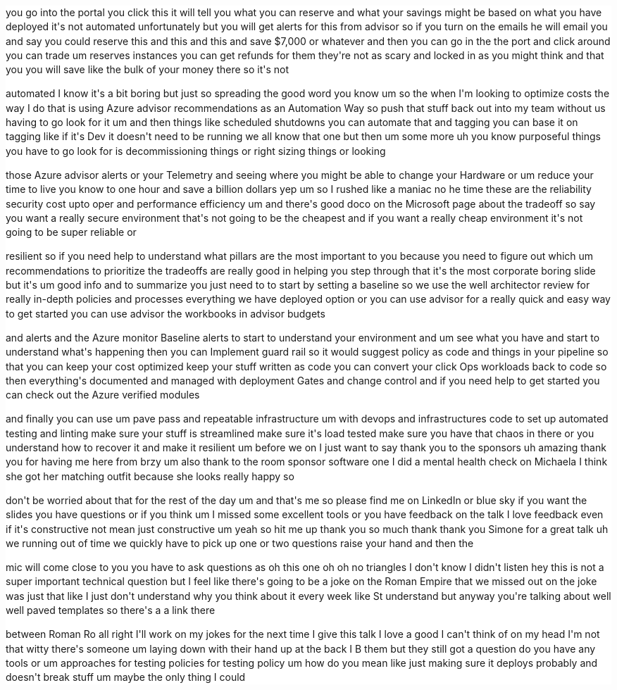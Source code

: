 you go into the portal you click this it will tell you what you can reserve and what your savings might be based on what you have deployed it's not automated unfortunately but you will get alerts for this from advisor so if you turn on the emails he will email you and say you could reserve this and this and this and save $7,000 or whatever and then you can go in the the port and click around you can trade um reserves instances you can get refunds for them they're not as scary and locked in as you might think and that you you will save like the bulk of your money there so it's not 

automated I know it's a bit boring but just so spreading the good word you know um so the when I'm looking to optimize costs the way I do that is using Azure advisor recommendations as an Automation Way so push that stuff back out into my team without us having to go look for it um and then things like scheduled shutdowns you can automate that and tagging you can base it on tagging like if it's Dev it doesn't need to be running we all know that one but then um some more uh you know purposeful things you have to go look for is decommissioning things or right sizing things or looking 

those Azure advisor alerts or your Telemetry and seeing where you might be able to change your Hardware or um reduce your time to live you know to one hour and save a billion dollars yep um so I rushed like a maniac no he time these are the reliability security cost upto oper and performance efficiency um and there's good doco on the Microsoft page about the tradeoff so say you want a really secure environment that's not going to be the cheapest and if you want a really cheap environment it's not going to be super reliable or 

resilient so if you need help to understand what pillars are the most important to you because you need to figure out which um recommendations to prioritize the tradeoffs are really good in helping you step through that it's the most corporate boring slide but it's um good info and to summarize you just need to to start by setting a baseline so we use the well architector review for really in-depth policies and processes everything we have deployed option or you can use advisor for a really quick and easy way to get started you can use advisor the workbooks in advisor budgets 

and alerts and the Azure monitor Baseline alerts to start to understand your environment and um see what you have and start to understand what's happening then you can Implement guard rail so it would suggest policy as code and things in your pipeline so that you can keep your cost optimized keep your stuff written as code you can convert your click Ops workloads back to code so then everything's documented and managed with deployment Gates and change control and if you need help to get started you can check out the Azure verified modules 

and finally you can use um pave pass and repeatable infrastructure um with devops and infrastructures code to set up automated testing and linting make sure your stuff is streamlined make sure it's load tested make sure you have that chaos in there or you understand how to recover it and make it resilient um before we on I just want to say thank you to the sponsors uh amazing thank you for having me here from brzy um also thank to the room sponsor software one I did a mental health check on Michaela I think she got her matching outfit because she looks really happy so 

don't be worried about that for the rest of the day um and that's me so please find me on LinkedIn or blue sky if you want the slides you have questions or if you think um I missed some excellent tools or you have feedback on the talk I love feedback even if it's constructive not mean just constructive um yeah so hit me up thank you so much thank thank you Simone for a great talk uh we running out of time we quickly have to pick up one or two questions raise your hand and then the 

mic will come close to you you have to ask questions as oh this one oh oh no triangles I don't know I didn't listen hey this is not a super important technical question but I feel like there's going to be a joke on the Roman Empire that we missed out on the joke was just that like I just don't understand why you think about it every week like St understand but anyway you're talking about well well paved templates so there's a a link there 

between Roman Ro all right I'll work on my jokes for the next time I give this talk I love a good I can't think of on my head I'm not that witty there's someone um laying down with their hand up at the back I B them but they still got a question do you have any tools or um approaches for testing policies for testing policy um how do you mean like just making sure it deploys probably and doesn't break stuff um maybe the only thing I could 
